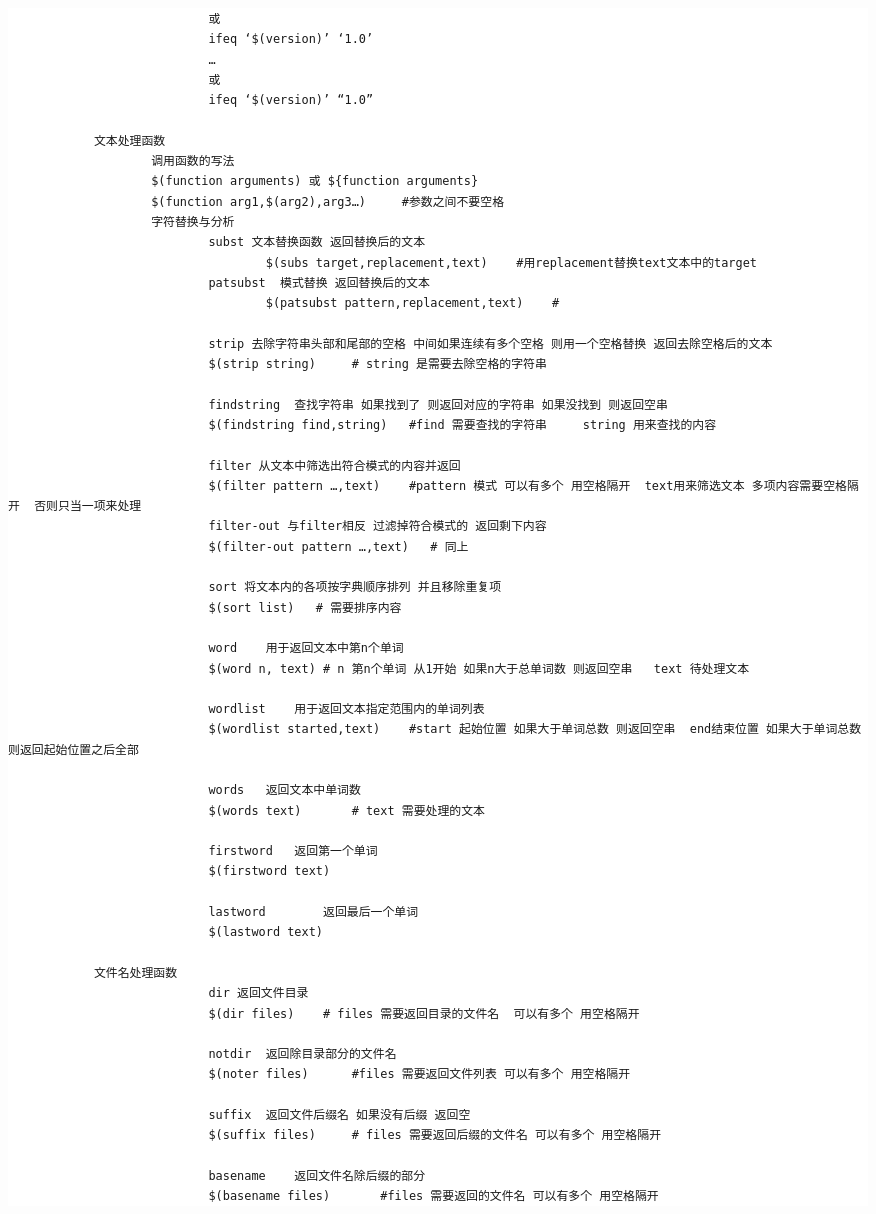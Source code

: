                                 或
                                ifeq ‘$(version)’ ‘1.0’
                                …
                                或 
                                ifeq ‘$(version)’ “1.0”

                文本处理函数
                        调用函数的写法
                        $(function arguments) 或 ${function arguments}
                        $(function arg1,$(arg2),arg3…)     #参数之间不要空格
                        字符替换与分析
                                subst 文本替换函数 返回替换后的文本
                                        $(subs target,replacement,text)    #用replacement替换text文本中的target
                                patsubst  模式替换 返回替换后的文本
                                        $(patsubst pattern,replacement,text)    #

                                strip 去除字符串头部和尾部的空格 中间如果连续有多个空格 则用一个空格替换 返回去除空格后的文本
                                $(strip string)   	# string 是需要去除空格的字符串

                                findstring	查找字符串 如果找到了 则返回对应的字符串 如果没找到 则返回空串
                                $(findstring find,string)	#find 需要查找的字符串     string 用来查找的内容

                                filter 从文本中筛选出符合模式的内容并返回
                                $(filter pattern …,text)	#pattern 模式 可以有多个 用空格隔开  text用来筛选文本 多项内容需要空格隔开  否则只当一项来处理
                                filter-out 与filter相反 过滤掉符合模式的 返回剩下内容
                                $(filter-out pattern …,text)   # 同上
                                
                                sort 将文本内的各项按字典顺序排列 并且移除重复项
                                $(sort list)   # 需要排序内容

                                word	用于返回文本中第n个单词
                                $(word n, text)	# n 第n个单词 从1开始 如果n大于总单词数 则返回空串   text 待处理文本

                                wordlist	用于返回文本指定范围内的单词列表
                                $(wordlist started,text)	#start 起始位置 如果大于单词总数 则返回空串  end结束位置 如果大于单词总数 则返回起始位置之后全部

                                words	返回文本中单词数
                                $(words text)		# text 需要处理的文本

                                firstword	返回第一个单词
                                $(firstword text)

                                lastword		返回最后一个单词
                                $(lastword text)

                文件名处理函数
                                dir	返回文件目录
                                $(dir files)	# files 需要返回目录的文件名  可以有多个 用空格隔开

                                notdir	返回除目录部分的文件名
                                $(noter files)		#files 需要返回文件列表 可以有多个 用空格隔开

                                suffix	返回文件后缀名 如果没有后缀 返回空
                                $(suffix files) 	# files 需要返回后缀的文件名 可以有多个 用空格隔开

                                basename	返回文件名除后缀的部分
                                $(basename files)		#files 需要返回的文件名 可以有多个 用空格隔开
